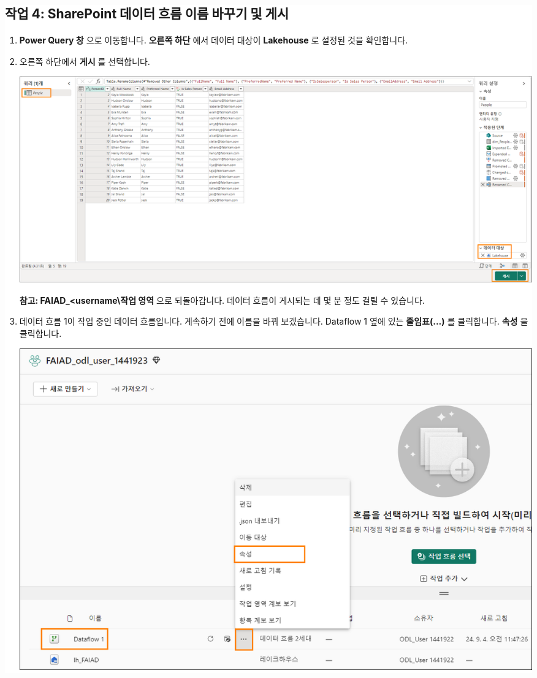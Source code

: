 ## 작업 4: SharePoint 데이터 흐름 이름 바꾸기 및 게시

1. **Power Query 창** 으로 이동합니다. **오른쪽 하단** 에서 데이터 대상이 **Lakehouse** 로 설정된 것을 확인합니다.

2. 오른쪽 하단에서 **게시** 를 선택합니다.

    ![](../media/Lab-04/image16.png)

    **참고: FAIAD\_\<username\작업 영역** 으로 되돌아갑니다. 데이터 흐름이 게시되는 데 몇 분 정도 걸릴 수 있습니다.

3. 데이터 흐름 1이 작업 중인 데이터 흐름입니다. 계속하기 전에 이름을 바꿔 보겠습니다. Dataflow 1 옆에 있는 **줄임표(\...)** 를 클릭합니다. **속성** 을 클릭합니다.

    ![](../media/Lab-04/image17.png)
